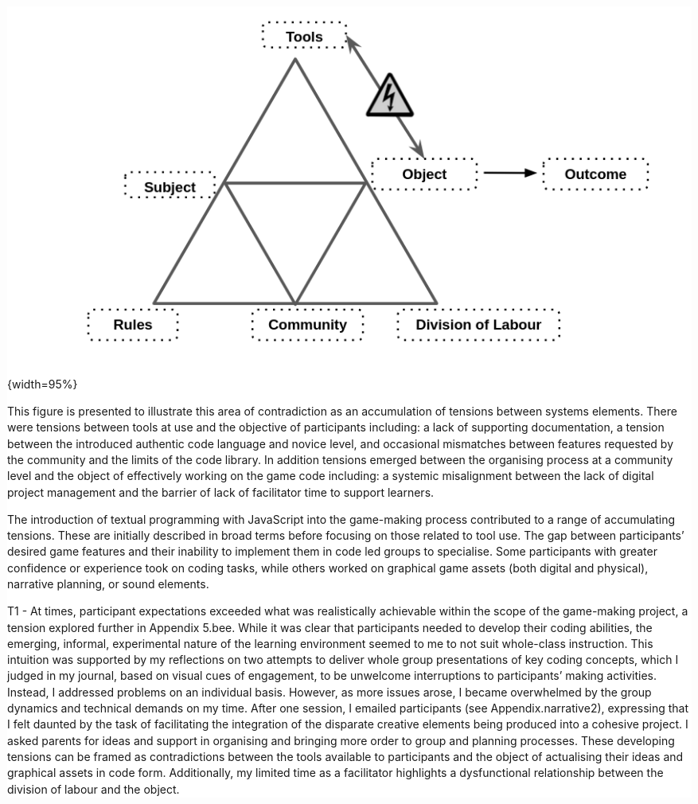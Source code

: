 ![Figure 5.C1: Representation of emerging areas of contradictions in mid-P1 game making process](./Pictures/At_tension_1_v2.png){width=95%}


This figure is presented to illustrate this area of contradiction as an accumulation of tensions between systems elements. There were tensions between tools at use and the objective of participants including: a lack of supporting documentation, a tension between the introduced authentic code language and novice level, and occasional mismatches between features requested by the community and the limits of the code library. In addition tensions emerged between the organising process at a community level and the object of effectively working on the game code including: a systemic misalignment between the lack of digital project management and the barrier of lack of facilitator time to support learners.


The introduction of textual programming with JavaScript into the game-making process contributed to a range of accumulating tensions. These are initially described in broad terms before focusing on those related to tool use. The gap between participants’ desired game features and their inability to implement them in code led groups to specialise. Some participants with greater confidence or experience took on coding tasks, while others worked on graphical game assets (both digital and physical), narrative planning, or sound elements.

T1 - At times, participant expectations exceeded what was realistically achievable within the scope of the game-making project, a tension explored further in Appendix 5.bee. While it was clear that participants needed to develop their coding abilities, the emerging, informal, experimental nature of the learning environment seemed to me to not suit whole-class instruction. This intuition was supported by my reflections on two attempts to deliver whole group presentations of key coding concepts, which I judged in my journal, based on visual cues of engagement, to be unwelcome interruptions to participants’ making activities. Instead, I addressed problems on an individual basis. However, as  more issues arose, I became overwhelmed by the group dynamics and technical demands on my time. After one session, I emailed participants (see Appendix.narrative2), expressing that I felt daunted by the task of facilitating the integration of the disparate creative elements being produced into a cohesive project. I asked parents for ideas and support in organising and bringing more order to group and planning processes. These developing tensions can be framed as contradictions between the tools available to participants and the object of actualising their ideas and graphical assets in code form. Additionally, my limited time as a facilitator highlights a dysfunctional relationship between the division of labour and the object.
